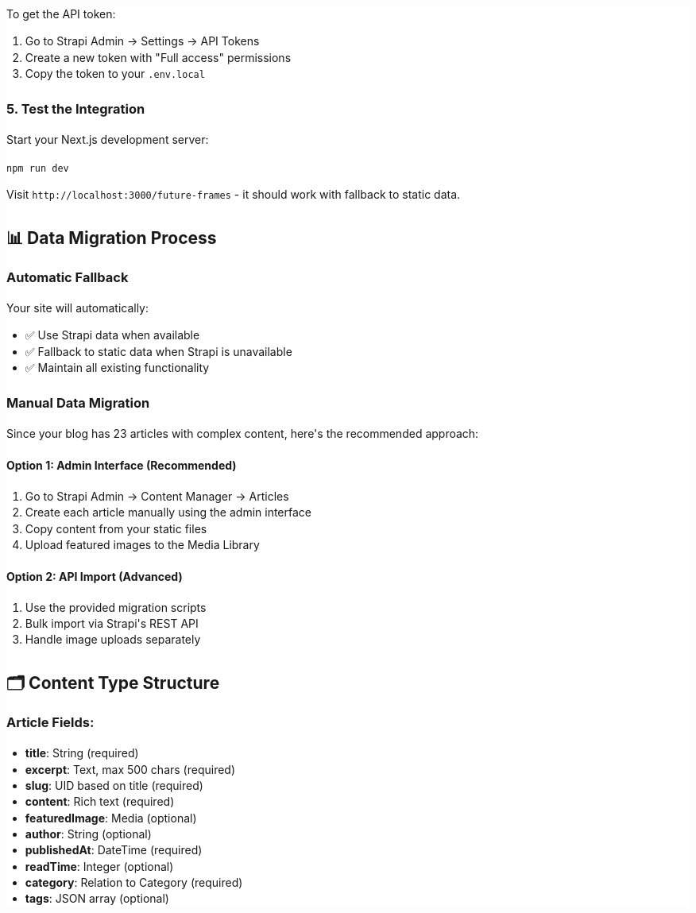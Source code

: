 To get the API token:
1. Go to Strapi Admin → Settings → API Tokens
2. Create a new token with "Full access" permissions
3. Copy the token to your `.env.local`

### 5. Test the Integration

Start your Next.js development server:

```bash
npm run dev
```

Visit `http://localhost:3000/future-frames` - it should work with fallback to static data.

## 📊 Data Migration Process

### Automatic Fallback
Your site will automatically:
- ✅ Use Strapi data when available
- ✅ Fallback to static data when Strapi is unavailable
- ✅ Maintain all existing functionality

### Manual Data Migration

Since your blog has 23 articles with complex content, here's the recommended approach:

#### Option 1: Admin Interface (Recommended)
1. Go to Strapi Admin → Content Manager → Articles
2. Create each article manually using the admin interface
3. Copy content from your static files
4. Upload featured images to the Media Library

#### Option 2: API Import (Advanced)
1. Use the provided migration scripts
2. Bulk import via Strapi's REST API
3. Handle image uploads separately

## 🗂️ Content Type Structure

### Article Fields:
- **title**: String (required)
- **excerpt**: Text, max 500 chars (required)  
- **slug**: UID based on title (required)
- **content**: Rich text (required)
- **featuredImage**: Media (optional)
- **author**: String (optional)
- **publishedAt**: DateTime (required)
- **readTime**: Integer (optional)
- **category**: Relation to Category (required)
- **tags**: JSON array (optional)
